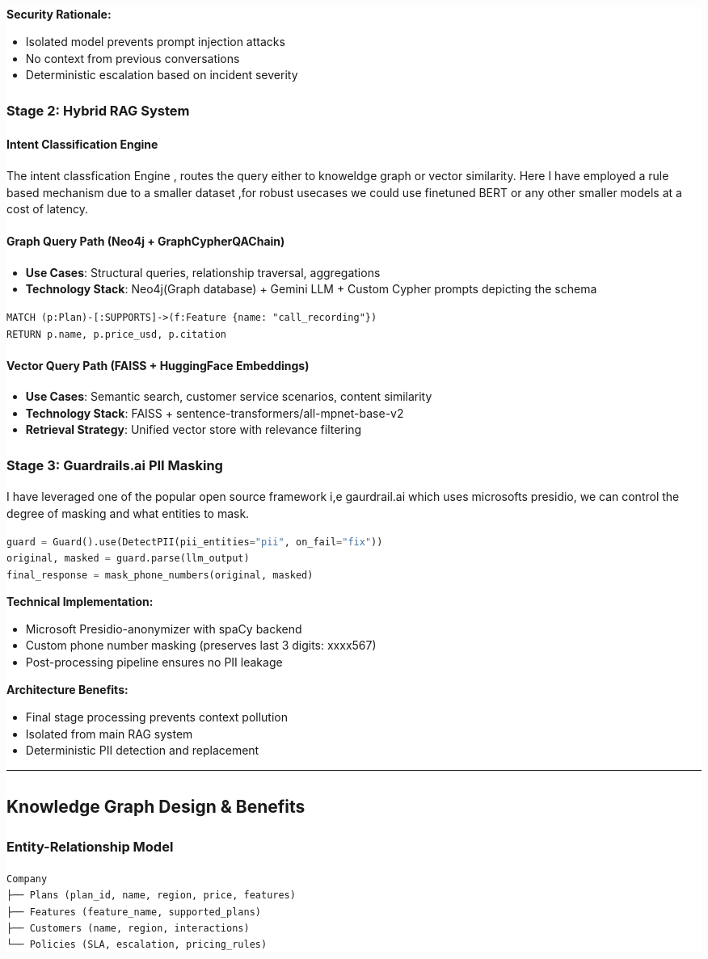 **Security Rationale:**
- Isolated model prevents prompt injection attacks
- No context from previous conversations
- Deterministic escalation based on incident severity

### Stage 2: Hybrid RAG System

#### Intent Classification Engine

The intent classfication Engine , routes the query  either to knoweldge graph or vector similarity.
Here I have employed a rule based mechanism  due to a smaller dataset ,for robust usecases we could use  finetuned  BERT or any other smaller models at a cost of latency. 

#### Graph Query Path (Neo4j + GraphCypherQAChain)
- **Use Cases**: Structural queries, relationship traversal, aggregations
- **Technology Stack**: Neo4j(Graph database) + Gemini LLM + Custom Cypher prompts depicting the schema

```cypher
MATCH (p:Plan)-[:SUPPORTS]->(f:Feature {name: "call_recording"})
RETURN p.name, p.price_usd, p.citation
```

#### Vector Query Path (FAISS + HuggingFace Embeddings)
- **Use Cases**: Semantic search, customer service scenarios, content similarity
- **Technology Stack**: FAISS + sentence-transformers/all-mpnet-base-v2
- **Retrieval Strategy**: Unified vector store with relevance filtering 

### Stage 3: Guardrails.ai PII Masking

I have leveraged one of the popular open source framework i,e gaurdrail.ai  which uses microsofts presidio, we can control the degree of masking and what entities to mask.

```python
guard = Guard().use(DetectPII(pii_entities="pii", on_fail="fix"))
original, masked = guard.parse(llm_output)
final_response = mask_phone_numbers(original, masked)
```

**Technical Implementation:**
- Microsoft Presidio-anonymizer with spaCy backend
- Custom phone number masking (preserves last 3 digits: xxxx567)
- Post-processing pipeline ensures no PII leakage

**Architecture Benefits:**
- Final stage processing prevents context pollution
- Isolated from main RAG system
- Deterministic PII detection and replacement

---

## Knowledge Graph Design & Benefits

### Entity-Relationship Model
```
Company
├── Plans (plan_id, name, region, price, features)
├── Features (feature_name, supported_plans)
├── Customers (name, region, interactions)
└── Policies (SLA, escalation, pricing_rules)
```
